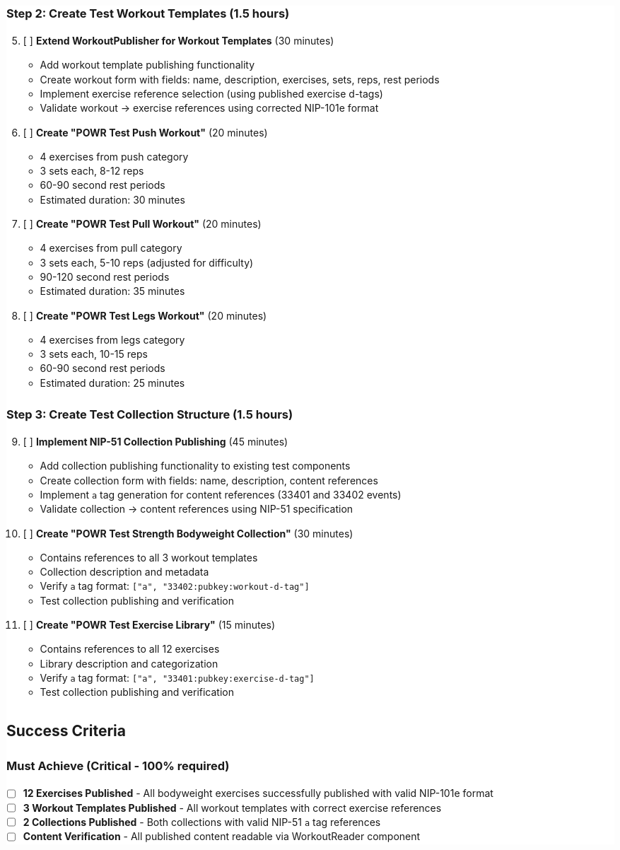### Step 2: Create Test Workout Templates (1.5 hours)
5. [ ] **Extend WorkoutPublisher for Workout Templates** (30 minutes)
   - Add workout template publishing functionality
   - Create workout form with fields: name, description, exercises, sets, reps, rest periods
   - Implement exercise reference selection (using published exercise d-tags)
   - Validate workout → exercise references using corrected NIP-101e format

6. [ ] **Create "POWR Test Push Workout"** (20 minutes)
   - 4 exercises from push category
   - 3 sets each, 8-12 reps
   - 60-90 second rest periods
   - Estimated duration: 30 minutes

7. [ ] **Create "POWR Test Pull Workout"** (20 minutes)
   - 4 exercises from pull category
   - 3 sets each, 5-10 reps (adjusted for difficulty)
   - 90-120 second rest periods
   - Estimated duration: 35 minutes

8. [ ] **Create "POWR Test Legs Workout"** (20 minutes)
   - 4 exercises from legs category
   - 3 sets each, 10-15 reps
   - 60-90 second rest periods
   - Estimated duration: 25 minutes

### Step 3: Create Test Collection Structure (1.5 hours)
9. [ ] **Implement NIP-51 Collection Publishing** (45 minutes)
   - Add collection publishing functionality to existing test components
   - Create collection form with fields: name, description, content references
   - Implement `a` tag generation for content references (33401 and 33402 events)
   - Validate collection → content references using NIP-51 specification

10. [ ] **Create "POWR Test Strength Bodyweight Collection"** (30 minutes)
    - Contains references to all 3 workout templates
    - Collection description and metadata
    - Verify `a` tag format: `["a", "33402:pubkey:workout-d-tag"]`
    - Test collection publishing and verification

11. [ ] **Create "POWR Test Exercise Library"** (15 minutes)
    - Contains references to all 12 exercises
    - Library description and categorization
    - Verify `a` tag format: `["a", "33401:pubkey:exercise-d-tag"]`
    - Test collection publishing and verification

## Success Criteria

### Must Achieve (Critical - 100% required)
- [ ] **12 Exercises Published** - All bodyweight exercises successfully published with valid NIP-101e format
- [ ] **3 Workout Templates Published** - All workout templates with correct exercise references
- [ ] **2 Collections Published** - Both collections with valid NIP-51 `a` tag references
- [ ] **Content Verification** - All published content readable via WorkoutReader component

